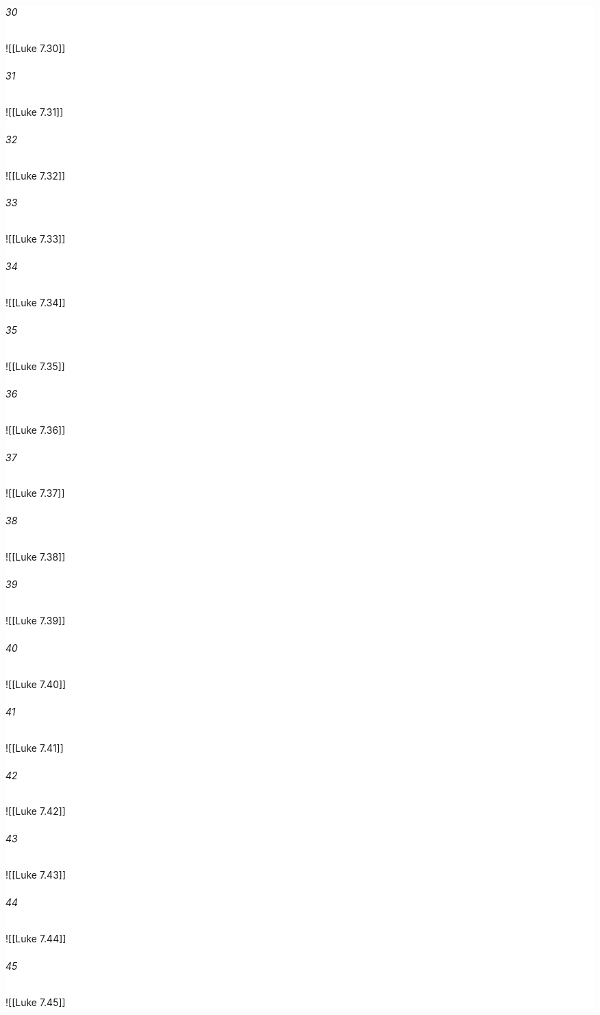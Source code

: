 ###### 30
![[Luke 7.30]] 

###### 31
![[Luke 7.31]] 

###### 32
![[Luke 7.32]] 

###### 33
![[Luke 7.33]]

###### 34
![[Luke 7.34]] 

###### 35
![[Luke 7.35]]

###### 36
![[Luke 7.36]] 

###### 37
![[Luke 7.37]] 

###### 38
![[Luke 7.38]]

###### 39
![[Luke 7.39]] 

###### 40
![[Luke 7.40]] 

###### 41
![[Luke 7.41]] 

###### 42
![[Luke 7.42]] 

###### 43
![[Luke 7.43]]

###### 44
![[Luke 7.44]] 

###### 45
![[Luke 7.45]]
